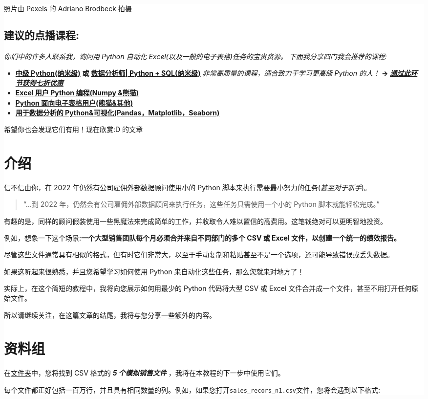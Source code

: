 照片由 [Pexels](https://www.pexels.com/photo/woman-in-white-bikini-lying-on-rock-formation-near-body-of-water-4736967/?utm_content=attributionCopyText&utm_medium=referral&utm_source=pexels) 的 Adriano Brodbeck 拍摄

## 建议的点播课程:

*你们中的许多人联系我，询问用 Python 自动化 Excel(以及一般的电子表格)任务的宝贵资源。* *下面我分享四门我会推荐的课程:*

*   [**中级 Python(纳米级)**](https://imp.i115008.net/RyDyO2) **或** [**数据分析师| Python + SQL(纳米级)**](https://imp.i115008.net/6byNXm) *非常高质量的课程，适合致力于学习更高级 Python 的人！* **→** [***通过此环节获得七折优惠***](https://imp.i115008.net/jWWEGv)
*   [**Excel 用户 Python 编程(Numpy &熊猫)**](https://www.udemy.com/course/python-for-excel-users/?ranMID=39197&ranEAID=533LxfDBSaM&ranSiteID=533LxfDBSaM-FRyMvWbI6NiH2cJsbi.CCw&LSNPUBID=533LxfDBSaM&utm_source=aff-campaign&utm_medium=udemyads)
*   [**Python 面向电子表格用户(熊猫&其他)**](https://datacamp.pxf.io/JrYrJe)
*   [**用于数据分析的 Python&可视化(Pandas，Matplotlib，Seaborn)**](https://click.linksynergy.com/deeplink?id=533LxfDBSaM&mid=47900&murl=https%3A%2F%2Fwww.udemy.com%2Fcourse%2Flearning-python-for-data-analysis-and-visualization%2F)

希望你也会发现它们有用！现在欣赏:D 的文章

# 介绍

信不信由你，在 2022 年仍然有公司雇佣外部数据顾问使用小的 Python 脚本来执行需要最小努力的任务(*甚至对于新手*)。

> “…到 2022 年，仍然会有公司雇佣外部数据顾问来执行任务，这些任务只需使用一个小的 Python 脚本就能轻松完成。”

有趣的是，同样的顾问假装使用一些黑魔法来完成简单的工作，并收取令人难以置信的高费用。这笔钱绝对可以更明智地投资。

例如，想象一下这个场景:**一个大型销售团队每个月必须合并来自不同部门的多个 CSV 或 Excel 文件，以创建一个统一的绩效报告。**

尽管这些文件通常具有相似的格式，但有时它们非常大，以至于手动复制和粘贴甚至不是一个选项，还可能导致错误或丢失数据。

如果这听起来很熟悉，并且您希望学习如何使用 Python 来自动化这些任务，那么您就来对地方了！

实际上，在这个简短的教程中，我将向您展示如何用最少的 Python 代码将大型 CSV 或 Excel 文件合并成一个文件，甚至不用打开任何原始文件。

所以请继续关注，在这篇文章的结尾，我将与您分享一些额外的内容。

# 资料组

在[文件夹](https://github.com/anbento0490/code_tutorials/tree/master/sales_csv)中，您将找到 CSV 格式的 ***5 个模拟销售文件*** ，我将在本教程的下一步中使用它们。

每个文件都正好包括一百万行，并且具有相同数量的列。例如，如果您打开`sales_recors_n1.csv`文件，您将会遇到以下格式:
